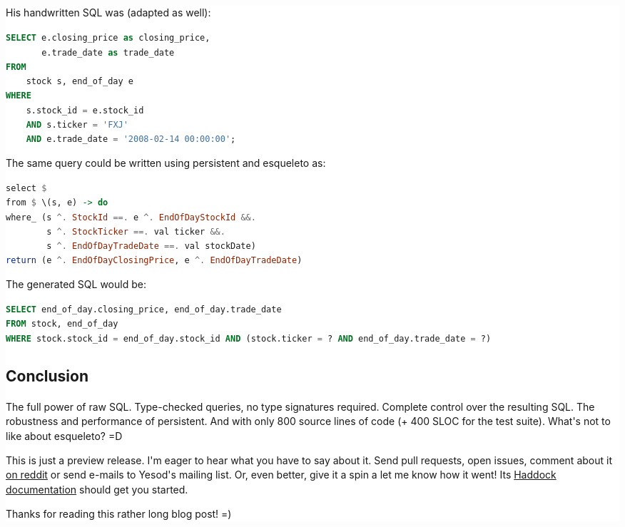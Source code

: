 His handwritten SQL was (adapted as well):

```sql
SELECT e.closing_price as closing_price,
       e.trade_date as trade_date
FROM
    stock s, end_of_day e
WHERE
    s.stock_id = e.stock_id
    AND s.ticker = 'FXJ'
    AND e.trade_date = '2008-02-14 00:00:00';
```

The same query could be written using persistent and esqueleto as:

```haskell
select $
from $ \(s, e) -> do
where_ (s ^. StockId ==. e ^. EndOfDayStockId &&.
        s ^. StockTicker ==. val ticker &&.
        s ^. EndOfDayTradeDate ==. val stockDate)
return (e ^. EndOfDayClosingPrice, e ^. EndOfDayTradeDate)
```

The generated SQL would be:

```sql
SELECT end_of_day.closing_price, end_of_day.trade_date
FROM stock, end_of_day
WHERE stock.stock_id = end_of_day.stock_id AND (stock.ticker = ? AND end_of_day.trade_date = ?)
```


## Conclusion

The full power of raw SQL.  Type-checked queries, no type signatures
required.  Complete control over the resulting SQL.  The robustness
and performance of persistent.  And with only 800 source lines of code
(+ 400 SLOC for the test suite).  What's not to like about esqueleto?
=D

This is just a preview release.  I'm eager to hear what you have to
say about it.  Send pull requests, open issues, comment about it
<a href="http://www.reddit.com/r/haskell/comments/zh3h6/announcing_esqueleto_a_typesafe_edsl_for_sql/">on
reddit</a> or send e-mails to Yesod's mailing list.  Or, even better,
give it a spin a let me know how it went!  Its
<a href="http://hackage.haskell.org/packages/archive/esqueleto/latest/doc/html/Database-Esqueleto.html">Haddock
documentation</a> should get you started.

Thanks for reading this rather long blog post! =)
